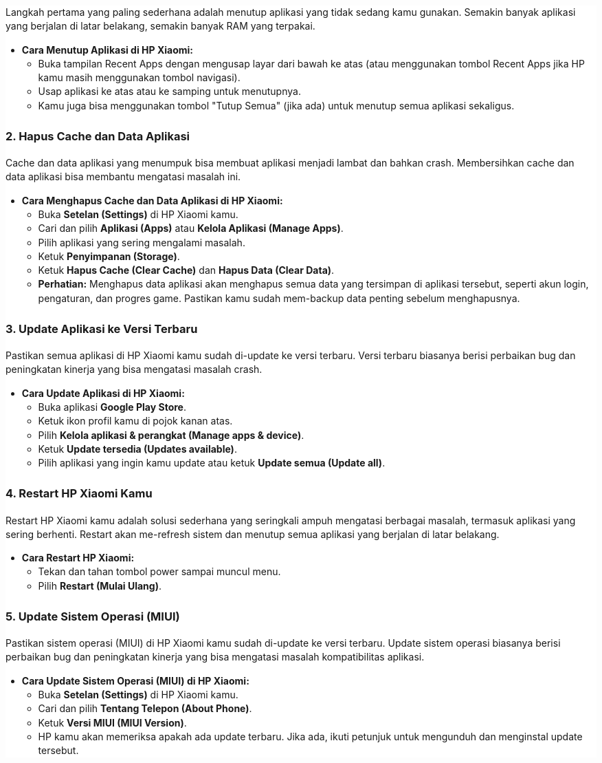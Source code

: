 Langkah pertama yang paling sederhana adalah menutup aplikasi yang tidak sedang kamu gunakan. Semakin banyak aplikasi yang berjalan di latar belakang, semakin banyak RAM yang terpakai.

- **Cara Menutup Aplikasi di HP Xiaomi:**
    - Buka tampilan Recent Apps dengan mengusap layar dari bawah ke atas (atau menggunakan tombol Recent Apps jika HP kamu masih menggunakan tombol navigasi).
    - Usap aplikasi ke atas atau ke samping untuk menutupnya.
    - Kamu juga bisa menggunakan tombol "Tutup Semua" (jika ada) untuk menutup semua aplikasi sekaligus.

### 2\. Hapus Cache dan Data Aplikasi

Cache dan data aplikasi yang menumpuk bisa membuat aplikasi menjadi lambat dan bahkan crash. Membersihkan cache dan data aplikasi bisa membantu mengatasi masalah ini.

- **Cara Menghapus Cache dan Data Aplikasi di HP Xiaomi:**
    - Buka **Setelan (Settings)** di HP Xiaomi kamu.
    - Cari dan pilih **Aplikasi (Apps)** atau **Kelola Aplikasi (Manage Apps)**.
    - Pilih aplikasi yang sering mengalami masalah.
    - Ketuk **Penyimpanan (Storage)**.
    - Ketuk **Hapus Cache (Clear Cache)** dan **Hapus Data (Clear Data)**.
    - **Perhatian:** Menghapus data aplikasi akan menghapus semua data yang tersimpan di aplikasi tersebut, seperti akun login, pengaturan, dan progres game. Pastikan kamu sudah mem-backup data penting sebelum menghapusnya.

### 3\. Update Aplikasi ke Versi Terbaru

Pastikan semua aplikasi di HP Xiaomi kamu sudah di-update ke versi terbaru. Versi terbaru biasanya berisi perbaikan bug dan peningkatan kinerja yang bisa mengatasi masalah crash.

- **Cara Update Aplikasi di HP Xiaomi:**
    - Buka aplikasi **Google Play Store**.
    - Ketuk ikon profil kamu di pojok kanan atas.
    - Pilih **Kelola aplikasi & perangkat (Manage apps & device)**.
    - Ketuk **Update tersedia (Updates available)**.
    - Pilih aplikasi yang ingin kamu update atau ketuk **Update semua (Update all)**.

### 4\. Restart HP Xiaomi Kamu

Restart HP Xiaomi kamu adalah solusi sederhana yang seringkali ampuh mengatasi berbagai masalah, termasuk aplikasi yang sering berhenti. Restart akan me-refresh sistem dan menutup semua aplikasi yang berjalan di latar belakang.

- **Cara Restart HP Xiaomi:**
    - Tekan dan tahan tombol power sampai muncul menu.
    - Pilih **Restart (Mulai Ulang)**.

### 5\. Update Sistem Operasi (MIUI)

Pastikan sistem operasi (MIUI) di HP Xiaomi kamu sudah di-update ke versi terbaru. Update sistem operasi biasanya berisi perbaikan bug dan peningkatan kinerja yang bisa mengatasi masalah kompatibilitas aplikasi.

- **Cara Update Sistem Operasi (MIUI) di HP Xiaomi:**
    - Buka **Setelan (Settings)** di HP Xiaomi kamu.
    - Cari dan pilih **Tentang Telepon (About Phone)**.
    - Ketuk **Versi MIUI (MIUI Version)**.
    - HP kamu akan memeriksa apakah ada update terbaru. Jika ada, ikuti petunjuk untuk mengunduh dan menginstal update tersebut.
